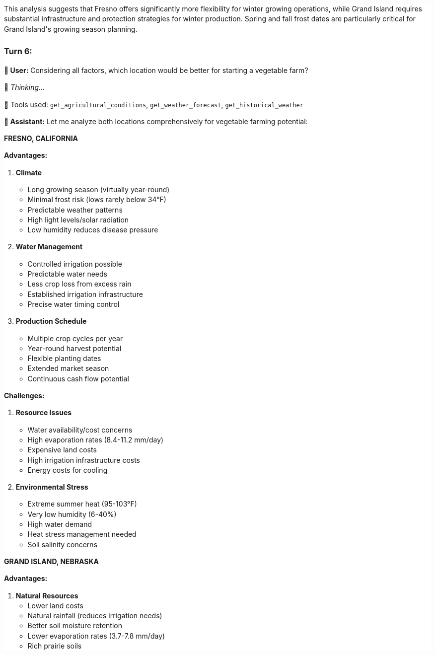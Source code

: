 This analysis suggests that Fresno offers significantly more flexibility for winter growing operations, while Grand Island requires substantial infrastructure and protection strategies for winter production. Spring and fall frost dates are particularly critical for Grand Island's growing season planning.

### Turn 6:
**👤 User:** Considering all factors, which location would be better for starting a vegetable farm?

💭 *Thinking...*

🔧 Tools used: `get_agricultural_conditions`, `get_weather_forecast`, `get_historical_weather`

**🤖 Assistant:** Let me analyze both locations comprehensively for vegetable farming potential:

**FRESNO, CALIFORNIA**

**Advantages:**
1. **Climate**
   - Long growing season (virtually year-round)
   - Minimal frost risk (lows rarely below 34°F)
   - Predictable weather patterns
   - High light levels/solar radiation
   - Low humidity reduces disease pressure

2. **Water Management**
   - Controlled irrigation possible
   - Predictable water needs
   - Less crop loss from excess rain
   - Established irrigation infrastructure
   - Precise water timing control

3. **Production Schedule**
   - Multiple crop cycles per year
   - Year-round harvest potential
   - Flexible planting dates
   - Extended market season
   - Continuous cash flow potential

**Challenges:**
1. **Resource Issues**
   - Water availability/cost concerns
   - High evaporation rates (8.4-11.2 mm/day)
   - Expensive land costs
   - High irrigation infrastructure costs
   - Energy costs for cooling

2. **Environmental Stress**
   - Extreme summer heat (95-103°F)
   - Very low humidity (6-40%)
   - High water demand
   - Heat stress management needed
   - Soil salinity concerns

**GRAND ISLAND, NEBRASKA**

**Advantages:**
1. **Natural Resources**
   - Lower land costs
   - Natural rainfall (reduces irrigation needs)
   - Better soil moisture retention
   - Lower evaporation rates (3.7-7.8 mm/day)
   - Rich prairie soils
